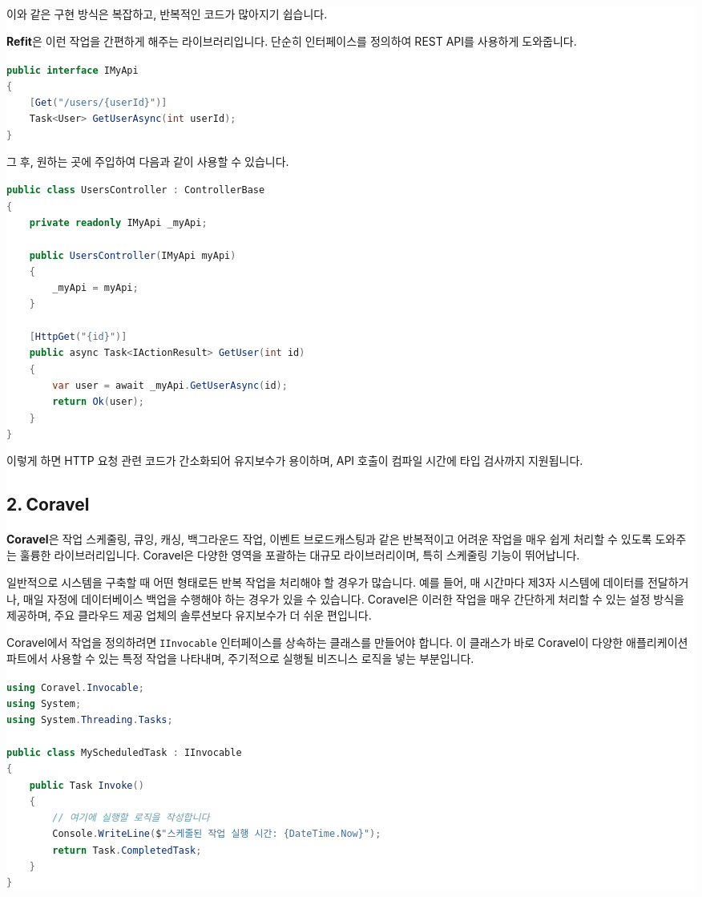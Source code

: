 이와 같은 구현 방식은 복잡하고, 반복적인 코드가 많아지기 쉽습니다.

**Refit**은 이런 작업을 간편하게 해주는 라이브러리입니다. 단순히 인터페이스를 정의하여 REST API를 사용하게 도와줍니다.

```cs
public interface IMyApi
{
    [Get("/users/{userId}")]
    Task<User> GetUserAsync(int userId);
}
```

그 후, 원하는 곳에 주입하여 다음과 같이 사용할 수 있습니다.

```cs
public class UsersController : ControllerBase
{
    private readonly IMyApi _myApi;

    public UsersController(IMyApi myApi)
    {
        _myApi = myApi;
    }

    [HttpGet("{id}")]
    public async Task<IActionResult> GetUser(int id)
    {
        var user = await _myApi.GetUserAsync(id);
        return Ok(user);
    }
}
```

이렇게 하면 HTTP 요청 관련 코드가 간소화되어 유지보수가 용이하며, API 호출이 컴파일 시간에 타입 검사까지 지원됩니다.

## 2. Coravel

**Coravel**은 작업 스케줄링, 큐잉, 캐싱, 백그라운드 작업, 이벤트 브로드캐스팅과 같은 반복적이고 어려운 작업을 매우 쉽게 처리할 수 있도록 도와주는 훌륭한 라이브러리입니다. Coravel은 다양한 영역을 포괄하는 대규모 라이브러리이며, 특히 스케줄링 기능이 뛰어납니다.

일반적으로 시스템을 구축할 때 어떤 형태로든 반복 작업을 처리해야 할 경우가 많습니다. 예를 들어, 매 시간마다 제3자 시스템에 데이터를 전달하거나, 매일 자정에 데이터베이스 백업을 수행해야 하는 경우가 있을 수 있습니다. Coravel은 이러한 작업을 매우 간단하게 처리할 수 있는 설정 방식을 제공하며, 주요 클라우드 제공 업체의 솔루션보다 유지보수가 더 쉬운 편입니다.

Coravel에서 작업을 정의하려면 `IInvocable` 인터페이스를 상속하는 클래스를 만들어야 합니다. 이 클래스가 바로 Coravel이 다양한 애플리케이션 파트에서 사용할 수 있는 특정 작업을 나타내며, 주기적으로 실행될 비즈니스 로직을 넣는 부분입니다.

```cs
using Coravel.Invocable;
using System;
using System.Threading.Tasks;

public class MyScheduledTask : IInvocable
{
    public Task Invoke()
    {
        // 여기에 실행할 로직을 작성합니다
        Console.WriteLine($"스케줄된 작업 실행 시간: {DateTime.Now}");
        return Task.CompletedTask;
    }
}
```
